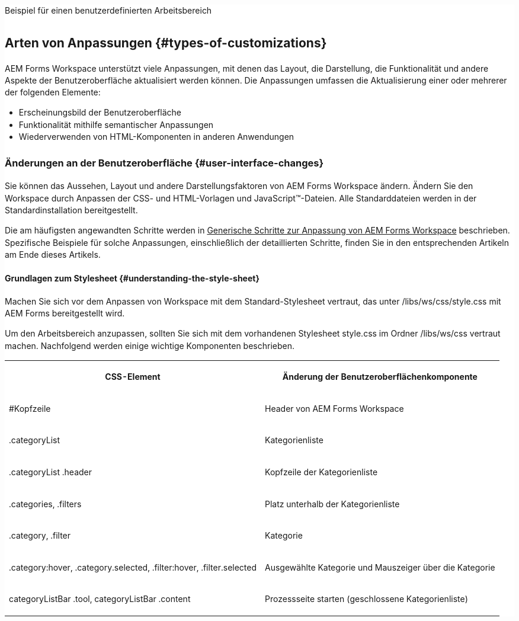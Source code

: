 Beispiel für einen benutzerdefinierten Arbeitsbereich

## Arten von Anpassungen {#types-of-customizations}

AEM Forms Workspace unterstützt viele Anpassungen, mit denen das Layout, die Darstellung, die Funktionalität und andere Aspekte der Benutzeroberfläche aktualisiert werden können. Die Anpassungen umfassen die Aktualisierung einer oder mehrerer der folgenden Elemente:

* Erscheinungsbild der Benutzeroberfläche
* Funktionalität mithilfe semantischer Anpassungen
* Wiederverwenden von HTML-Komponenten in anderen Anwendungen

### Änderungen an der Benutzeroberfläche {#user-interface-changes}

Sie können das Aussehen, Layout und andere Darstellungsfaktoren von AEM Forms Workspace ändern. Ändern Sie den Workspace durch Anpassen der CSS- und HTML-Vorlagen und JavaScript™-Dateien. Alle Standarddateien werden in der Standardinstallation bereitgestellt.

Die am häufigsten angewandten Schritte werden in [Generische Schritte zur Anpassung von AEM Forms Workspace](../../forms/using/generic-steps-html-workspace-customization.md) beschrieben. Spezifische Beispiele für solche Anpassungen, einschließlich der detaillierten Schritte, finden Sie in den entsprechenden Artikeln am Ende dieses Artikels.

#### Grundlagen zum Stylesheet {#understanding-the-style-sheet}

Machen Sie sich vor dem Anpassen von Workspace mit dem Standard-Stylesheet vertraut, das unter /libs/ws/css/style.css mit AEM Forms bereitgestellt wird.

Um den Arbeitsbereich anzupassen, sollten Sie sich mit dem vorhandenen Stylesheet style.css im Ordner /libs/ws/css vertraut machen. Nachfolgend werden einige wichtige Komponenten beschrieben.

<table>
 <tbody>
  <tr>
   <th><p>CSS-Element</p> </th>
   <th><p>Änderung der Benutzeroberflächenkomponente</p> </th>
  </tr>
  <tr>
   <td><p>#Kopfzeile</p> </td>
   <td><p>Header von AEM Forms Workspace</p> </td>
  </tr>
  <tr>
   <td><p>.categoryList</p> </td>
   <td><p>Kategorienliste</p> </td>
  </tr>
  <tr>
   <td><p>.categoryList .header</p> </td>
   <td><p>Kopfzeile der Kategorienliste</p> </td>
  </tr>
  <tr>
   <td><p>.categories, .filters</p> </td>
   <td><p>Platz unterhalb der Kategorienliste</p> </td>
  </tr>
  <tr>
   <td><p>.category, .filter</p> </td>
   <td><p>Kategorie</p> </td>
  </tr>
  <tr>
   <td><p>.category:hover, .category.selected, .filter:hover, .filter.selected</p> </td>
   <td><p>Ausgewählte Kategorie und Mauszeiger über die Kategorie</p> </td>
  </tr>
  <tr>
   <td><p>categoryListBar .tool, categoryListBar .content</p> </td>
   <td><p>Prozessseite starten (geschlossene Kategorienliste)</p> </td>